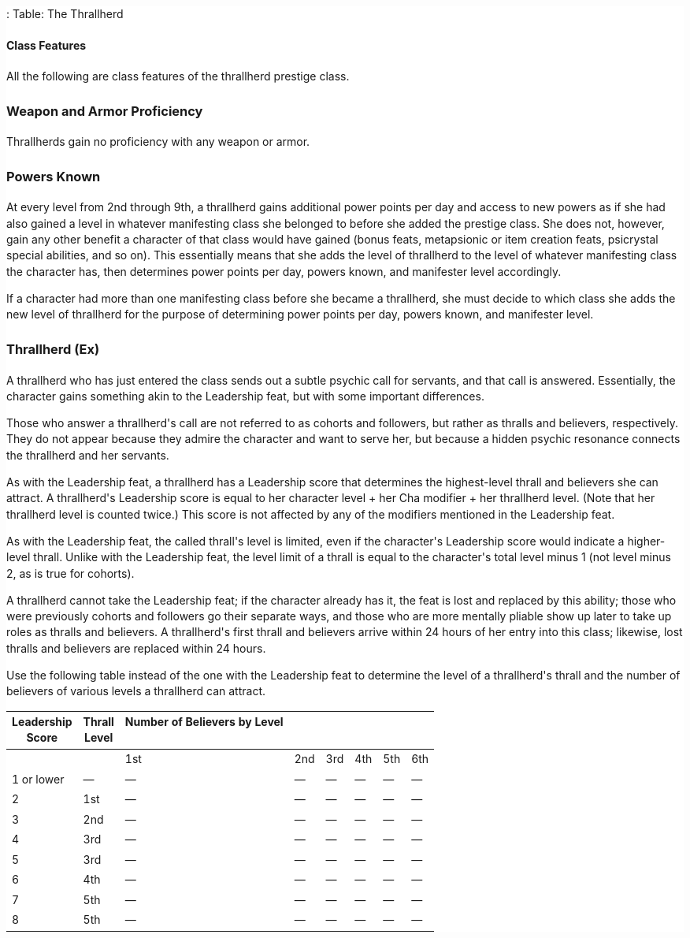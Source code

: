 : Table: The Thrallherd

#### Class Features

All the following are class features of the thrallherd prestige class.

### Weapon and Armor Proficiency
Thrallherds gain no proficiency with any weapon or armor.

### Powers Known
At every level from 2nd through 9th, a thrallherd gains additional power points per day and access to new powers as if she had also gained a level in whatever manifesting class she belonged to before she added the prestige class. She does not, however, gain any other benefit a character of that class would have gained (bonus feats, metapsionic or item creation feats, psicrystal special abilities, and so on). This essentially means that she adds the level of thrallherd to the level of whatever manifesting class the character has, then determines power points per day, powers known, and manifester level accordingly.

If a character had more than one manifesting class before she became a thrallherd, she must decide to which class she adds the new level of thrallherd for the purpose of determining power points per day, powers known, and manifester level.

### Thrallherd (Ex)
A thrallherd who has just entered the class sends out a subtle psychic call for servants, and that call is answered. Essentially, the character gains something akin to the Leadership feat, but with some important differences.

Those who answer a thrallherd's call are not referred to as cohorts and followers, but rather as thralls and believers, respectively. They do not appear because they admire the character and want to serve her, but because a hidden psychic resonance connects the thrallherd and her servants.

As with the Leadership feat, a thrallherd has a Leadership score that determines the highest-level thrall and believers she can attract. A thrallherd's Leadership score is equal to her character level + her Cha modifier + her thrallherd level. (Note that her thrallherd level is counted twice.) This score is not affected by any of the modifiers mentioned in the Leadership feat.

As with the Leadership feat, the called thrall's level is limited, even if the character's Leadership score would indicate a higher-level thrall. Unlike with the Leadership feat, the level limit of a thrall is equal to the character's total level minus 1 (not level minus 2, as is true for cohorts).

A thrallherd cannot take the Leadership feat; if the character already has it, the feat is lost and replaced by this ability; those who were previously cohorts and followers go their separate ways, and those who are more mentally pliable show up later to take up roles as thralls and believers. A thrallherd's first thrall and believers arrive within 24 hours of her entry into this class; likewise, lost thralls and believers are replaced within 24 hours.

Use the following table instead of the one with the Leadership feat to determine the level of a thrallherd's thrall and the number of believers of various levels a thrallherd can attract.

|Leadership  <br>Score|Thrall  <br>Level|Number of Believers by Level|   |   |   |   |   |
|---|---|---|---|---|---|---|---|
|   | |1st|2nd|3rd|4th|5th|6th|
|1 or lower|—|—|—|—|—|—|—|
|2|1st|—|—|—|—|—|—|
|3|2nd|—|—|—|—|—|—|
|4|3rd|—|—|—|—|—|—|
|5|3rd|—|—|—|—|—|—|
|6|4th|—|—|—|—|—|—|
|7|5th|—|—|—|—|—|—|
|8|5th|—|—|—|—|—|—|
